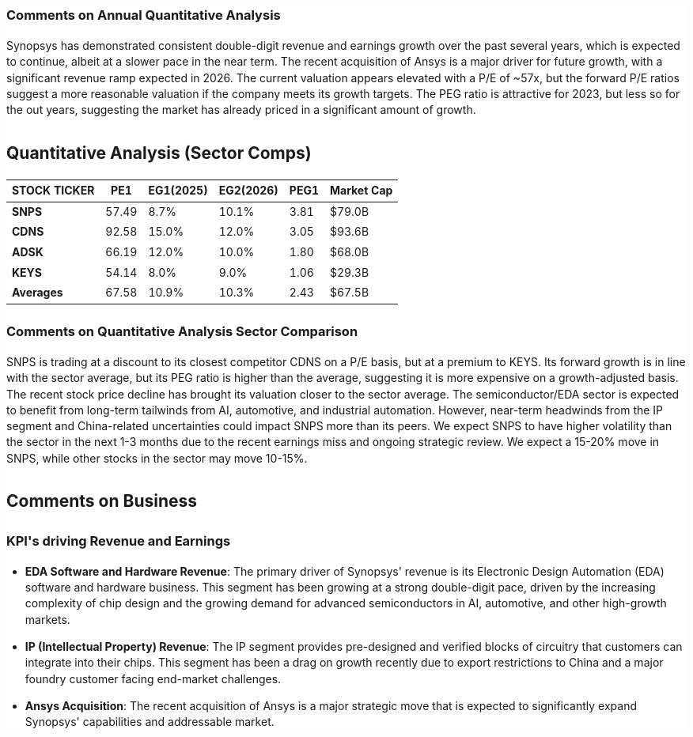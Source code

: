 ### Comments on Annual Quantitative Analysis

Synopsys has demonstrated consistent double-digit revenue and earnings growth over the past several years, which is expected to continue, albeit at a slower pace in the near term. The recent acquisition of Ansys is a major driver for future growth, with a significant revenue ramp expected in 2026. The current valuation appears elevated with a P/E of ~57x, but the forward P/E ratios suggest a more reasonable valuation if the company meets its growth targets. The PEG ratio is attractive for 2023, but less so for the out years, suggesting the market has already priced in a significant amount of growth.

## Quantitative Analysis (Sector Comps)

| STOCK TICKER | PE1 | EG1(2025) | EG2(2026) | PEG1 | Market Cap |
|--------------|-----|-----------|-----------|------|------------|
| **SNPS** | 57.49 | 8.7% | 10.1% | 3.81 | $79.0B |
| **CDNS** | 92.58 | 15.0% | 12.0% | 3.05 | $93.6B |
| **ADSK** | 66.19 | 12.0% | 10.0% | 1.80 | $68.0B |
| **KEYS** | 54.14 | 8.0% | 9.0% | 1.06 | $29.3B |
| **Averages** | 67.58 | 10.9% | 10.3% | 2.43 | $67.5B |

### Comments on Quantitative Analysis Sector Comparison

SNPS is trading at a discount to its closest competitor CDNS on a P/E basis, but at a premium to KEYS. Its forward growth is in line with the sector average, but its PEG ratio is higher than the average, suggesting it is more expensive on a growth-adjusted basis. The recent stock price decline has brought its valuation closer to the sector average. The semiconductor/EDA sector is expected to benefit from long-term tailwinds from AI, automotive, and industrial automation. However, near-term headwinds from the IP segment and China-related uncertainties could impact SNPS more than its peers. We expect SNPS to have higher volatility than the sector in the next 1-3 months due to the recent earnings miss and ongoing strategic review. We expect a 15-20% move in SNPS, while other stocks in the sector may move 10-15%.

## Comments on Business

### KPI's driving Revenue and Earnings

- **EDA Software and Hardware Revenue**: The primary driver of Synopsys' revenue is its Electronic Design Automation (EDA) software and hardware business. This segment has been growing at a strong double-digit pace, driven by the increasing complexity of chip design and the growing demand for advanced semiconductors in AI, automotive, and other high-growth markets.

- **IP (Intellectual Property) Revenue**: The IP segment provides pre-designed and verified blocks of circuitry that customers can integrate into their chips. This segment has been a drag on growth recently due to export restrictions to China and a major foundry customer facing end-market challenges.

- **Ansys Acquisition**: The recent acquisition of Ansys is a major strategic move that is expected to significantly expand Synopsys' capabilities and addressable market.
